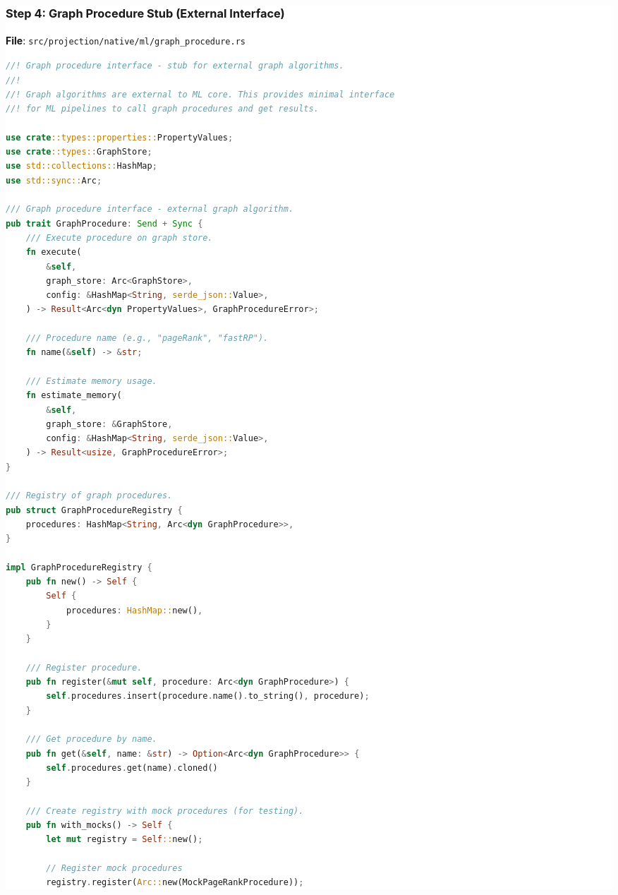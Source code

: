 
### Step 4: Graph Procedure Stub (External Interface)

**File**: `src/projection/native/ml/graph_procedure.rs`

```rust
//! Graph procedure interface - stub for external graph algorithms.
//!
//! Graph algorithms are external to ML core. This provides minimal interface
//! for ML pipelines to call graph procedures and get results.

use crate::types::properties::PropertyValues;
use crate::types::GraphStore;
use std::collections::HashMap;
use std::sync::Arc;

/// Graph procedure interface - external graph algorithm.
pub trait GraphProcedure: Send + Sync {
    /// Execute procedure on graph store.
    fn execute(
        &self,
        graph_store: Arc<GraphStore>,
        config: &HashMap<String, serde_json::Value>,
    ) -> Result<Arc<dyn PropertyValues>, GraphProcedureError>;

    /// Procedure name (e.g., "pageRank", "fastRP").
    fn name(&self) -> &str;

    /// Estimate memory usage.
    fn estimate_memory(
        &self,
        graph_store: &GraphStore,
        config: &HashMap<String, serde_json::Value>,
    ) -> Result<usize, GraphProcedureError>;
}

/// Registry of graph procedures.
pub struct GraphProcedureRegistry {
    procedures: HashMap<String, Arc<dyn GraphProcedure>>,
}

impl GraphProcedureRegistry {
    pub fn new() -> Self {
        Self {
            procedures: HashMap::new(),
        }
    }

    /// Register procedure.
    pub fn register(&mut self, procedure: Arc<dyn GraphProcedure>) {
        self.procedures.insert(procedure.name().to_string(), procedure);
    }

    /// Get procedure by name.
    pub fn get(&self, name: &str) -> Option<Arc<dyn GraphProcedure>> {
        self.procedures.get(name).cloned()
    }

    /// Create registry with mock procedures (for testing).
    pub fn with_mocks() -> Self {
        let mut registry = Self::new();

        // Register mock procedures
        registry.register(Arc::new(MockPageRankProcedure));
```